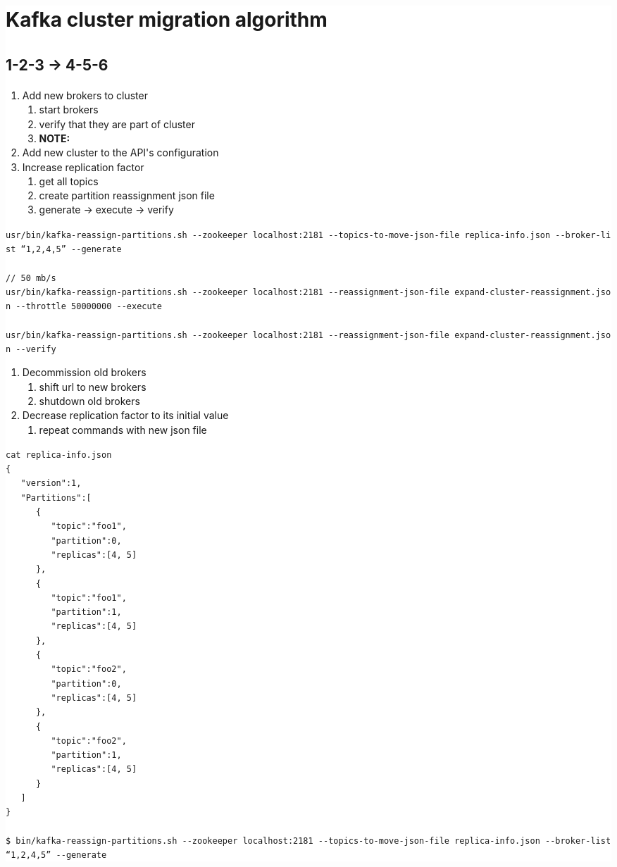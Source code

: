 # Kafka cluster migration algorithm

## 1-2-3 -> 4-5-6

1. Add new brokers to cluster
   1. start brokers
   2. verify that they are part of cluster
   3. **NOTE:**
2. Add new cluster to the API's configuration
3. Increase replication factor
   1. get all topics
   2. create partition reassignment json file
   3. generate -> execute -> verify

```
usr/bin/kafka-reassign-partitions.sh --zookeeper localhost:2181 --topics-to-move-json-file replica-info.json --broker-list “1,2,4,5” --generate

// 50 mb/s
usr/bin/kafka-reassign-partitions.sh --zookeeper localhost:2181 --reassignment-json-file expand-cluster-reassignment.json --throttle 50000000 --execute

usr/bin/kafka-reassign-partitions.sh --zookeeper localhost:2181 --reassignment-json-file expand-cluster-reassignment.json --verify
```

1. Decommission old brokers
   1. shift url to new brokers
   2. shutdown old brokers
2. Decrease replication factor to its initial value
   1. repeat commands with new json file

```
cat replica-info.json
{  
   "version":1,
   "Partitions":[  
      {  
         "topic":"foo1",
         "partition":0,
         "replicas":[4, 5]
      },
      {  
         "topic":"foo1",
         "partition":1,
         "replicas":[4, 5]
      },
      {  
         "topic":"foo2",
         "partition":0,
         "replicas":[4, 5]
      },
      {  
         "topic":"foo2",
         "partition":1,
         "replicas":[4, 5]
      }
   ]
}

$ bin/kafka-reassign-partitions.sh --zookeeper localhost:2181 --topics-to-move-json-file replica-info.json --broker-list “1,2,4,5” --generate

```